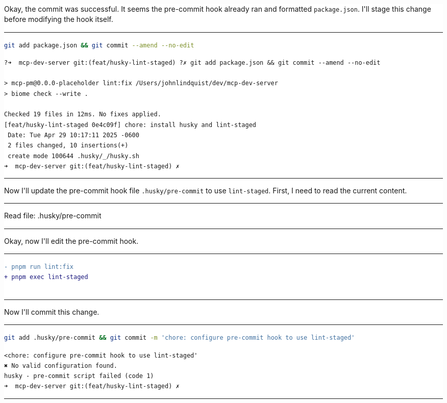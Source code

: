 
Okay, the commit was successful. It seems the pre-commit hook already ran and formatted `package.json`. I'll stage this change before modifying the hook itself.

---

```bash
git add package.json && git commit --amend --no-edit
```

```
?➜  mcp-dev-server git:(feat/husky-lint-staged) ?✗ git add package.json && git commit --amend --no-edit

> mcp-pm@0.0.0-placeholder lint:fix /Users/johnlindquist/dev/mcp-dev-server
> biome check --write .

Checked 19 files in 12ms. No fixes applied.
[feat/husky-lint-staged 0e4c09f] chore: install husky and lint-staged
 Date: Tue Apr 29 10:17:11 2025 -0600
 2 files changed, 10 insertions(+)
 create mode 100644 .husky/_/husky.sh
➜  mcp-dev-server git:(feat/husky-lint-staged) ✗
```

---

Now I'll update the pre-commit hook file `.husky/pre-commit` to use `lint-staged`. First, I need to read the current content.

---

Read file: .husky/pre-commit

---

Okay, now I'll edit the pre-commit hook.

---

```diff
- pnpm run lint:fix
+ pnpm exec lint-staged
  
```

---

Now I'll commit this change.

---

```bash
git add .husky/pre-commit && git commit -m 'chore: configure pre-commit hook to use lint-staged'
```

```
<chore: configure pre-commit hook to use lint-staged'
✖ No valid configuration found.
husky - pre-commit script failed (code 1)
➜  mcp-dev-server git:(feat/husky-lint-staged) ✗
```

---